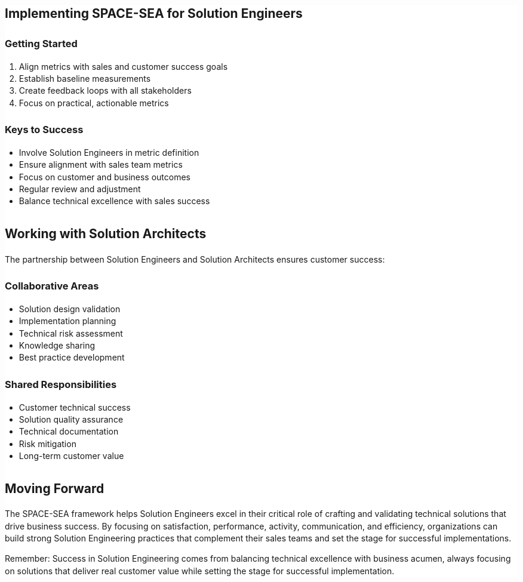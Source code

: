 ## Implementing SPACE-SEA for Solution Engineers

### Getting Started
1. Align metrics with sales and customer success goals
2. Establish baseline measurements
3. Create feedback loops with all stakeholders
4. Focus on practical, actionable metrics

### Keys to Success
- Involve Solution Engineers in metric definition
- Ensure alignment with sales team metrics
- Focus on customer and business outcomes
- Regular review and adjustment
- Balance technical excellence with sales success

## Working with Solution Architects

The partnership between Solution Engineers and Solution Architects ensures customer success:

### Collaborative Areas
- Solution design validation
- Implementation planning
- Technical risk assessment
- Knowledge sharing
- Best practice development

### Shared Responsibilities
- Customer technical success
- Solution quality assurance
- Technical documentation
- Risk mitigation
- Long-term customer value

## Moving Forward

The SPACE-SEA framework helps Solution Engineers excel in their critical role of crafting and validating technical solutions that drive business success. By focusing on satisfaction, performance, activity, communication, and efficiency, organizations can build strong Solution Engineering practices that complement their sales teams and set the stage for successful implementations.

Remember: Success in Solution Engineering comes from balancing technical excellence with business acumen, always focusing on solutions that deliver real customer value while setting the stage for successful implementation.